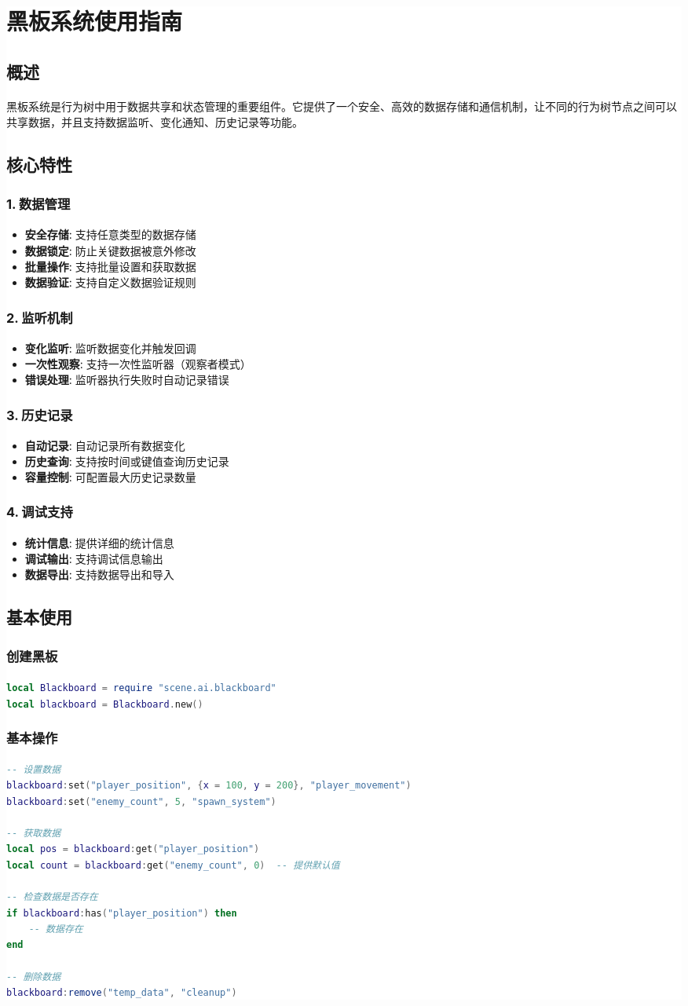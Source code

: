 # 黑板系统使用指南

## 概述

黑板系统是行为树中用于数据共享和状态管理的重要组件。它提供了一个安全、高效的数据存储和通信机制，让不同的行为树节点之间可以共享数据，并且支持数据监听、变化通知、历史记录等功能。

## 核心特性

### 1. 数据管理
- **安全存储**: 支持任意类型的数据存储
- **数据锁定**: 防止关键数据被意外修改
- **批量操作**: 支持批量设置和获取数据
- **数据验证**: 支持自定义数据验证规则

### 2. 监听机制
- **变化监听**: 监听数据变化并触发回调
- **一次性观察**: 支持一次性监听器（观察者模式）
- **错误处理**: 监听器执行失败时自动记录错误

### 3. 历史记录
- **自动记录**: 自动记录所有数据变化
- **历史查询**: 支持按时间或键值查询历史记录
- **容量控制**: 可配置最大历史记录数量

### 4. 调试支持
- **统计信息**: 提供详细的统计信息
- **调试输出**: 支持调试信息输出
- **数据导出**: 支持数据导出和导入

## 基本使用

### 创建黑板

```lua
local Blackboard = require "scene.ai.blackboard"
local blackboard = Blackboard.new()
```

### 基本操作

```lua
-- 设置数据
blackboard:set("player_position", {x = 100, y = 200}, "player_movement")
blackboard:set("enemy_count", 5, "spawn_system")

-- 获取数据
local pos = blackboard:get("player_position")
local count = blackboard:get("enemy_count", 0)  -- 提供默认值

-- 检查数据是否存在
if blackboard:has("player_position") then
    -- 数据存在
end

-- 删除数据
blackboard:remove("temp_data", "cleanup")
```
